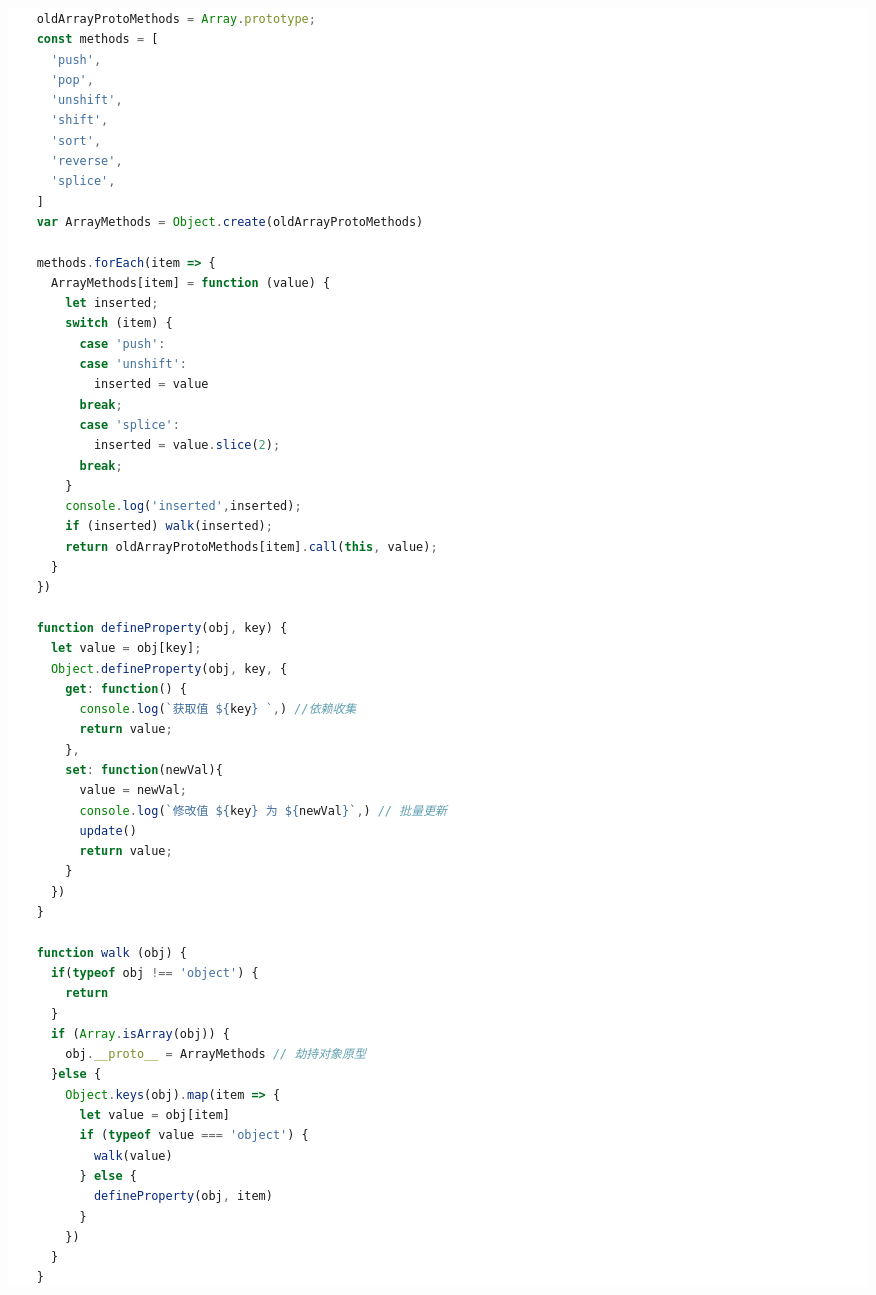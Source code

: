 ```javascript
    oldArrayProtoMethods = Array.prototype;
    const methods = [
      'push',
      'pop',
      'unshift',
      'shift',
      'sort',
      'reverse',
      'splice',
    ]
    var ArrayMethods = Object.create(oldArrayProtoMethods)

    methods.forEach(item => {
      ArrayMethods[item] = function (value) {
        let inserted;
        switch (item) {
          case 'push':
          case 'unshift':
            inserted = value
          break;
          case 'splice':
            inserted = value.slice(2);
          break;
        }
        console.log('inserted',inserted);
        if (inserted) walk(inserted);
        return oldArrayProtoMethods[item].call(this, value);
      }
    })

    function defineProperty(obj, key) {
      let value = obj[key];
      Object.defineProperty(obj, key, {
        get: function() {
          console.log(`获取值 ${key} `,) //依赖收集
          return value;
        },
        set: function(newVal){
          value = newVal;
          console.log(`修改值 ${key} 为 ${newVal}`,) // 批量更新
          update()
          return value;
        }
      })
    }

    function walk (obj) {
      if(typeof obj !== 'object') {
        return
      }
      if (Array.isArray(obj)) {
        obj.__proto__ = ArrayMethods // 劫持对象原型
      }else {
        Object.keys(obj).map(item => {
          let value = obj[item]
          if (typeof value === 'object') {
            walk(value)
          } else {
            defineProperty(obj, item)
          }
        })
      }
    }
```